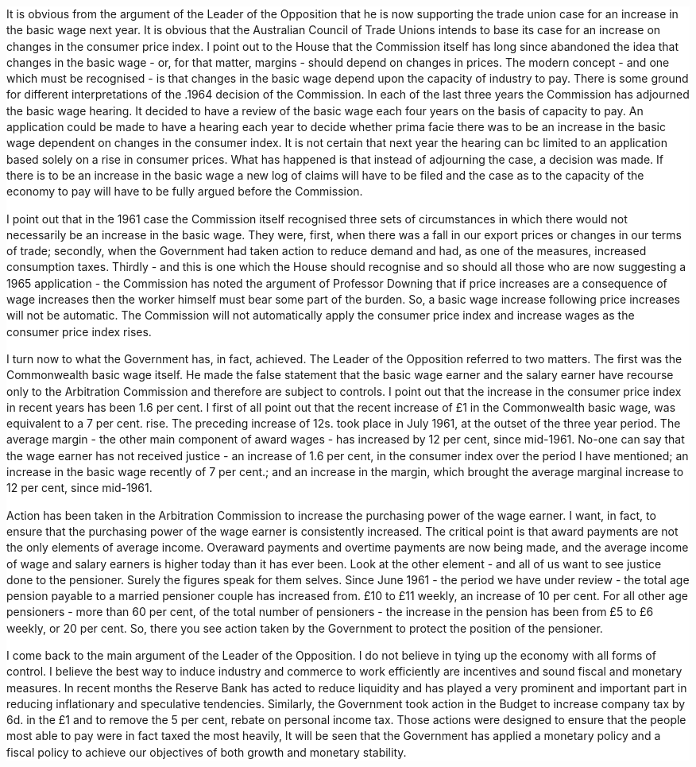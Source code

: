 It is obvious from the argument of the Leader of the Opposition that he is now supporting the trade union case for an increase in the basic wage next year. It is obvious that the Australian Council of Trade Unions intends to base its case for an increase on changes in the consumer price index. I point out to the House that the Commission itself has long since abandoned the idea that changes in the basic wage - or, for that matter, margins - should depend on changes in prices. The modern concept - and one which must be recognised - is that changes in the basic wage depend upon the capacity of industry to pay. There is some ground for different interpretations of the .1964 decision of the Commission. In each of the last three years the Commission has adjourned the basic wage hearing. It decided to have a review of the basic wage each four years on the basis of capacity to pay. An application could be made to have a hearing each year to decide whether prima facie there was to be an increase in the basic wage dependent on changes in the consumer index. It is not certain that next year the hearing can bc limited to an application based solely on a rise in consumer prices. What has happened is that instead of adjourning the case, a decision was made. If there is to be an increase in the basic wage a new log of claims will have to be filed and the case as to the capacity of the economy to pay will have to be fully argued before the Commission. 

I point out that in the 1961 case the Commission itself recognised three sets of circumstances in which there would not necessarily be an increase in the basic wage. They were, first, when there was a fall in our export prices or changes in our terms of trade; secondly, when the Government had taken action to reduce demand and had, as one of the measures, increased consumption taxes. Thirdly - and this is one which the House should recognise and so should all those who are now suggesting a 1965 application - the Commission has noted the argument of Professor Downing that if price increases are a consequence of wage increases then the worker himself must bear some part of the burden. So, a basic wage increase following price increases will not be automatic. The Commission will not automatically apply the consumer price index and increase wages as the consumer price index rises. 

I turn now to what the Government has, in fact, achieved. The Leader of the Opposition referred to two matters. The first was the Commonwealth basic wage itself. He made the false statement that the basic wage earner and the salary earner have recourse only to the Arbitration Commission and therefore are subject to controls. I point out that the increase in the consumer price index in recent years has been 1.6 per cent. I first of all point out that the recent increase of £1 in the Commonwealth basic wage, was equivalent to a 7 per cent. rise. The preceding increase of 12s. took place in July 1961, at the outset of the three year period. The average margin - the other main component of award wages - has increased by 12 per cent, since mid-1961. No-one can say that the wage earner has not received justice - an increase of 1.6 per cent, in the consumer index over the period I have mentioned; an increase in the basic wage recently of 7 per cent.; and an increase in the margin, which brought the average marginal increase to 12 per cent, since mid-1961. 

Action has been taken in the Arbitration Commission to increase the purchasing power of the wage earner. I want, in fact, to ensure that the purchasing power of the wage earner is consistently increased. The critical point is that award payments are not the only elements of average income. Overaward payments and overtime payments are now being made, and the average income of wage and salary earners is higher today than it has ever been. Look at the other element - and all of us want to see justice done to the pensioner. Surely the figures speak for them selves. Since June 1961 - the period we have under review - the total age pension payable to a married pensioner couple has increased from. £10 to £11 weekly, an increase of 10 per cent. For all other age pensioners - more than 60 per cent, of the total number of pensioners - the increase in the pension has been from £5 to £6 weekly, or 20 per cent. So, there you see action taken by the Government to protect the position of the pensioner. 

I come back to the main argument of the Leader of the Opposition. I do not believe in tying up the economy with all forms of control. I believe the best way to induce industry and commerce to work efficiently are incentives and sound fiscal and monetary measures. In recent months the Reserve Bank has acted to reduce liquidity and has played a very prominent and important part in reducing inflationary and speculative tendencies. Similarly, the Government took action in the Budget to increase company tax by 6d. in the £1 and to remove the 5 per cent, rebate on personal income tax. Those actions were designed to ensure that the people most able to pay were in fact taxed the most heavily, lt will be seen that the Government has applied a monetary policy and a fiscal policy to achieve our objectives of both growth and monetary stability. 
